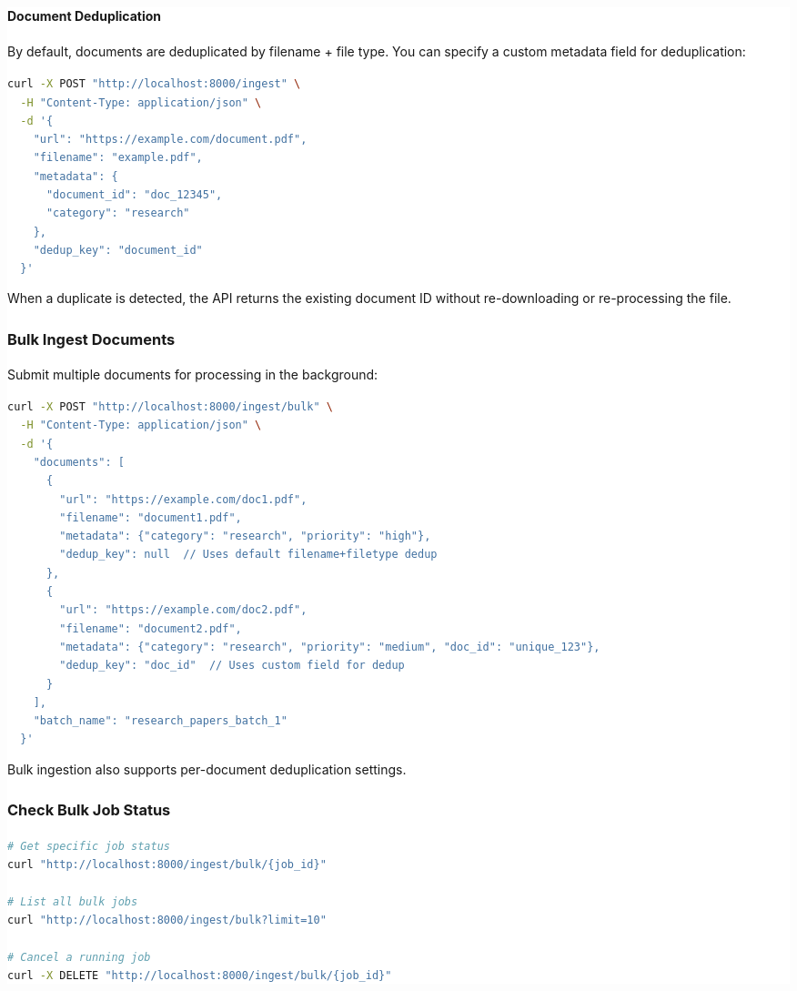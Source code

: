 #### Document Deduplication

By default, documents are deduplicated by filename + file type. You can specify a custom metadata field for deduplication:

```bash
curl -X POST "http://localhost:8000/ingest" \
  -H "Content-Type: application/json" \
  -d '{
    "url": "https://example.com/document.pdf",
    "filename": "example.pdf",
    "metadata": {
      "document_id": "doc_12345",
      "category": "research"
    },
    "dedup_key": "document_id"
  }'
```

When a duplicate is detected, the API returns the existing document ID without re-downloading or re-processing the file.

### Bulk Ingest Documents

Submit multiple documents for processing in the background:

```bash
curl -X POST "http://localhost:8000/ingest/bulk" \
  -H "Content-Type: application/json" \
  -d '{
    "documents": [
      {
        "url": "https://example.com/doc1.pdf",
        "filename": "document1.pdf",
        "metadata": {"category": "research", "priority": "high"},
        "dedup_key": null  // Uses default filename+filetype dedup
      },
      {
        "url": "https://example.com/doc2.pdf", 
        "filename": "document2.pdf",
        "metadata": {"category": "research", "priority": "medium", "doc_id": "unique_123"},
        "dedup_key": "doc_id"  // Uses custom field for dedup
      }
    ],
    "batch_name": "research_papers_batch_1"
  }'
```

Bulk ingestion also supports per-document deduplication settings.

### Check Bulk Job Status

```bash
# Get specific job status
curl "http://localhost:8000/ingest/bulk/{job_id}"

# List all bulk jobs
curl "http://localhost:8000/ingest/bulk?limit=10"

# Cancel a running job
curl -X DELETE "http://localhost:8000/ingest/bulk/{job_id}"
```
